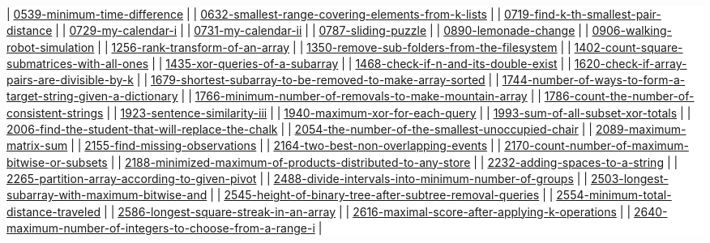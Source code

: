 | [0539-minimum-time-difference](https://github.com/Dineshsk12/Leetcode/tree/master/0539-minimum-time-difference) |
| [0632-smallest-range-covering-elements-from-k-lists](https://github.com/Dineshsk12/Leetcode/tree/master/0632-smallest-range-covering-elements-from-k-lists) |
| [0719-find-k-th-smallest-pair-distance](https://github.com/Dineshsk12/Leetcode/tree/master/0719-find-k-th-smallest-pair-distance) |
| [0729-my-calendar-i](https://github.com/Dineshsk12/Leetcode/tree/master/0729-my-calendar-i) |
| [0731-my-calendar-ii](https://github.com/Dineshsk12/Leetcode/tree/master/0731-my-calendar-ii) |
| [0787-sliding-puzzle](https://github.com/Dineshsk12/Leetcode/tree/master/0787-sliding-puzzle) |
| [0890-lemonade-change](https://github.com/Dineshsk12/Leetcode/tree/master/0890-lemonade-change) |
| [0906-walking-robot-simulation](https://github.com/Dineshsk12/Leetcode/tree/master/0906-walking-robot-simulation) |
| [1256-rank-transform-of-an-array](https://github.com/Dineshsk12/Leetcode/tree/master/1256-rank-transform-of-an-array) |
| [1350-remove-sub-folders-from-the-filesystem](https://github.com/Dineshsk12/Leetcode/tree/master/1350-remove-sub-folders-from-the-filesystem) |
| [1402-count-square-submatrices-with-all-ones](https://github.com/Dineshsk12/Leetcode/tree/master/1402-count-square-submatrices-with-all-ones) |
| [1435-xor-queries-of-a-subarray](https://github.com/Dineshsk12/Leetcode/tree/master/1435-xor-queries-of-a-subarray) |
| [1468-check-if-n-and-its-double-exist](https://github.com/Dineshsk12/Leetcode/tree/master/1468-check-if-n-and-its-double-exist) |
| [1620-check-if-array-pairs-are-divisible-by-k](https://github.com/Dineshsk12/Leetcode/tree/master/1620-check-if-array-pairs-are-divisible-by-k) |
| [1679-shortest-subarray-to-be-removed-to-make-array-sorted](https://github.com/Dineshsk12/Leetcode/tree/master/1679-shortest-subarray-to-be-removed-to-make-array-sorted) |
| [1744-number-of-ways-to-form-a-target-string-given-a-dictionary](https://github.com/Dineshsk12/Leetcode/tree/master/1744-number-of-ways-to-form-a-target-string-given-a-dictionary) |
| [1766-minimum-number-of-removals-to-make-mountain-array](https://github.com/Dineshsk12/Leetcode/tree/master/1766-minimum-number-of-removals-to-make-mountain-array) |
| [1786-count-the-number-of-consistent-strings](https://github.com/Dineshsk12/Leetcode/tree/master/1786-count-the-number-of-consistent-strings) |
| [1923-sentence-similarity-iii](https://github.com/Dineshsk12/Leetcode/tree/master/1923-sentence-similarity-iii) |
| [1940-maximum-xor-for-each-query](https://github.com/Dineshsk12/Leetcode/tree/master/1940-maximum-xor-for-each-query) |
| [1993-sum-of-all-subset-xor-totals](https://github.com/Dineshsk12/Leetcode/tree/master/1993-sum-of-all-subset-xor-totals) |
| [2006-find-the-student-that-will-replace-the-chalk](https://github.com/Dineshsk12/Leetcode/tree/master/2006-find-the-student-that-will-replace-the-chalk) |
| [2054-the-number-of-the-smallest-unoccupied-chair](https://github.com/Dineshsk12/Leetcode/tree/master/2054-the-number-of-the-smallest-unoccupied-chair) |
| [2089-maximum-matrix-sum](https://github.com/Dineshsk12/Leetcode/tree/master/2089-maximum-matrix-sum) |
| [2155-find-missing-observations](https://github.com/Dineshsk12/Leetcode/tree/master/2155-find-missing-observations) |
| [2164-two-best-non-overlapping-events](https://github.com/Dineshsk12/Leetcode/tree/master/2164-two-best-non-overlapping-events) |
| [2170-count-number-of-maximum-bitwise-or-subsets](https://github.com/Dineshsk12/Leetcode/tree/master/2170-count-number-of-maximum-bitwise-or-subsets) |
| [2188-minimized-maximum-of-products-distributed-to-any-store](https://github.com/Dineshsk12/Leetcode/tree/master/2188-minimized-maximum-of-products-distributed-to-any-store) |
| [2232-adding-spaces-to-a-string](https://github.com/Dineshsk12/Leetcode/tree/master/2232-adding-spaces-to-a-string) |
| [2265-partition-array-according-to-given-pivot](https://github.com/Dineshsk12/Leetcode/tree/master/2265-partition-array-according-to-given-pivot) |
| [2488-divide-intervals-into-minimum-number-of-groups](https://github.com/Dineshsk12/Leetcode/tree/master/2488-divide-intervals-into-minimum-number-of-groups) |
| [2503-longest-subarray-with-maximum-bitwise-and](https://github.com/Dineshsk12/Leetcode/tree/master/2503-longest-subarray-with-maximum-bitwise-and) |
| [2545-height-of-binary-tree-after-subtree-removal-queries](https://github.com/Dineshsk12/Leetcode/tree/master/2545-height-of-binary-tree-after-subtree-removal-queries) |
| [2554-minimum-total-distance-traveled](https://github.com/Dineshsk12/Leetcode/tree/master/2554-minimum-total-distance-traveled) |
| [2586-longest-square-streak-in-an-array](https://github.com/Dineshsk12/Leetcode/tree/master/2586-longest-square-streak-in-an-array) |
| [2616-maximal-score-after-applying-k-operations](https://github.com/Dineshsk12/Leetcode/tree/master/2616-maximal-score-after-applying-k-operations) |
| [2640-maximum-number-of-integers-to-choose-from-a-range-i](https://github.com/Dineshsk12/Leetcode/tree/master/2640-maximum-number-of-integers-to-choose-from-a-range-i) |